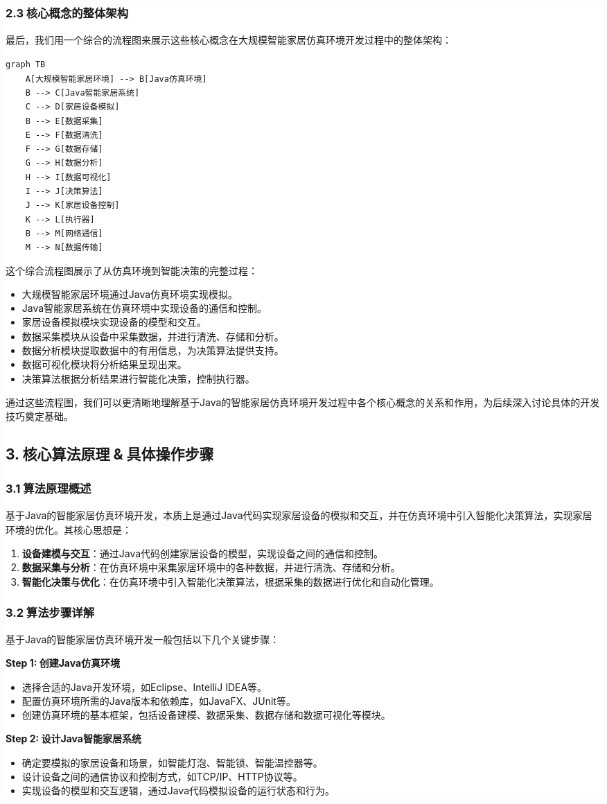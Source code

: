 ### 2.3 核心概念的整体架构

最后，我们用一个综合的流程图来展示这些核心概念在大规模智能家居仿真环境开发过程中的整体架构：

```mermaid
graph TB
    A[大规模智能家居环境] --> B[Java仿真环境]
    B --> C[Java智能家居系统]
    C --> D[家居设备模拟]
    B --> E[数据采集]
    E --> F[数据清洗]
    F --> G[数据存储]
    G --> H[数据分析]
    H --> I[数据可视化]
    I --> J[决策算法]
    J --> K[家居设备控制]
    K --> L[执行器]
    B --> M[网络通信]
    M --> N[数据传输]
```

这个综合流程图展示了从仿真环境到智能决策的完整过程：
- 大规模智能家居环境通过Java仿真环境实现模拟。
- Java智能家居系统在仿真环境中实现设备的通信和控制。
- 家居设备模拟模块实现设备的模型和交互。
- 数据采集模块从设备中采集数据，并进行清洗、存储和分析。
- 数据分析模块提取数据中的有用信息，为决策算法提供支持。
- 数据可视化模块将分析结果呈现出来。
- 决策算法根据分析结果进行智能化决策，控制执行器。

通过这些流程图，我们可以更清晰地理解基于Java的智能家居仿真环境开发过程中各个核心概念的关系和作用，为后续深入讨论具体的开发技巧奠定基础。

## 3. 核心算法原理 & 具体操作步骤
### 3.1 算法原理概述

基于Java的智能家居仿真环境开发，本质上是通过Java代码实现家居设备的模拟和交互，并在仿真环境中引入智能化决策算法，实现家居环境的优化。其核心思想是：
1. **设备建模与交互**：通过Java代码创建家居设备的模型，实现设备之间的通信和控制。
2. **数据采集与分析**：在仿真环境中采集家居环境中的各种数据，并进行清洗、存储和分析。
3. **智能化决策与优化**：在仿真环境中引入智能化决策算法，根据采集的数据进行优化和自动化管理。

### 3.2 算法步骤详解

基于Java的智能家居仿真环境开发一般包括以下几个关键步骤：

**Step 1: 创建Java仿真环境**
- 选择合适的Java开发环境，如Eclipse、IntelliJ IDEA等。
- 配置仿真环境所需的Java版本和依赖库，如JavaFX、JUnit等。
- 创建仿真环境的基本框架，包括设备建模、数据采集、数据存储和数据可视化等模块。

**Step 2: 设计Java智能家居系统**
- 确定要模拟的家居设备和场景，如智能灯泡、智能锁、智能温控器等。
- 设计设备之间的通信协议和控制方式，如TCP/IP、HTTP协议等。
- 实现设备的模型和交互逻辑，通过Java代码模拟设备的运行状态和行为。

